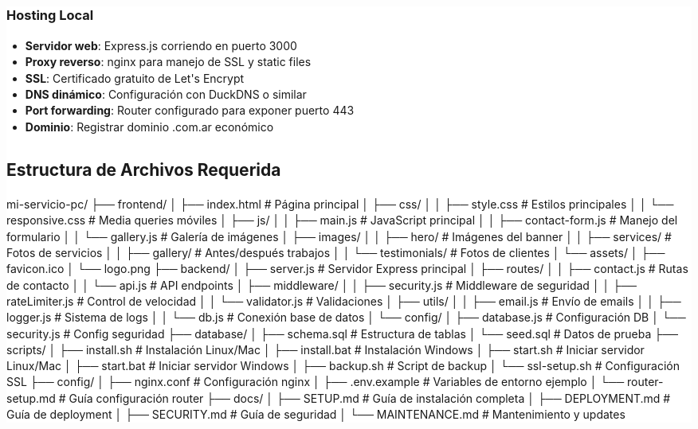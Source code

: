 ### Hosting Local
- **Servidor web**: Express.js corriendo en puerto 3000
- **Proxy reverso**: nginx para manejo de SSL y static files
- **SSL**: Certificado gratuito de Let's Encrypt
- **DNS dinámico**: Configuración con DuckDNS o similar
- **Port forwarding**: Router configurado para exponer puerto 443
- **Dominio**: Registrar dominio .com.ar económico

## Estructura de Archivos Requerida
mi-servicio-pc/
├── frontend/
│   ├── index.html                 # Página principal
│   ├── css/
│   │   ├── style.css             # Estilos principales
│   │   └── responsive.css        # Media queries móviles
│   ├── js/
│   │   ├── main.js              # JavaScript principal
│   │   ├── contact-form.js      # Manejo del formulario
│   │   └── gallery.js           # Galería de imágenes
│   ├── images/
│   │   ├── hero/                # Imágenes del banner
│   │   ├── services/            # Fotos de servicios
│   │   ├── gallery/             # Antes/después trabajos
│   │   └── testimonials/        # Fotos de clientes
│   └── assets/
│       ├── favicon.ico
│       └── logo.png
├── backend/
│   ├── server.js                # Servidor Express principal
│   ├── routes/
│   │   ├── contact.js          # Rutas de contacto
│   │   └── api.js              # API endpoints
│   ├── middleware/
│   │   ├── security.js         # Middleware de seguridad
│   │   ├── rateLimiter.js      # Control de velocidad
│   │   └── validator.js        # Validaciones
│   ├── utils/
│   │   ├── email.js            # Envío de emails
│   │   ├── logger.js           # Sistema de logs
│   │   └── db.js               # Conexión base de datos
│   └── config/
│       ├── database.js         # Configuración DB
│       └── security.js         # Config seguridad
├── database/
│   ├── schema.sql              # Estructura de tablas
│   └── seed.sql                # Datos de prueba
├── scripts/
│   ├── install.sh              # Instalación Linux/Mac
│   ├── install.bat             # Instalación Windows
│   ├── start.sh                # Iniciar servidor Linux/Mac
│   ├── start.bat               # Iniciar servidor Windows
│   ├── backup.sh               # Script de backup
│   └── ssl-setup.sh            # Configuración SSL
├── config/
│   ├── nginx.conf              # Configuración nginx
│   ├── .env.example            # Variables de entorno ejemplo
│   └── router-setup.md         # Guía configuración router
├── docs/
│   ├── SETUP.md                # Guía de instalación completa
│   ├── DEPLOYMENT.md           # Guía de deployment
│   ├── SECURITY.md             # Guía de seguridad
│   └── MAINTENANCE.md          # Mantenimiento y updates
